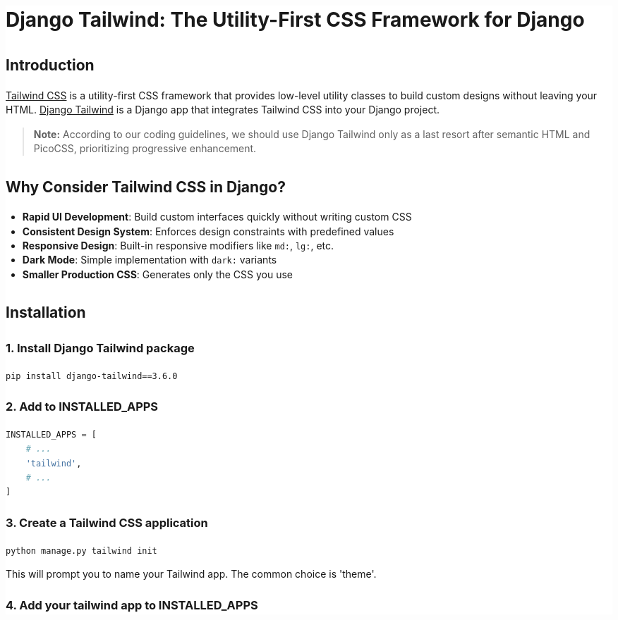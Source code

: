# Django Tailwind: The Utility-First CSS Framework for Django

## Introduction

[Tailwind CSS](https://tailwindcss.com/) is a utility-first CSS framework that
provides low-level utility classes to build custom designs without leaving your
HTML. [Django Tailwind](https://github.com/timonweb/django-tailwind) is a
Django app that integrates Tailwind CSS into your Django project.

> **Note:** According to our coding guidelines, we should use Django Tailwind
> only as a last resort after semantic HTML and PicoCSS, prioritizing
> progressive enhancement.

## Why Consider Tailwind CSS in Django?

- **Rapid UI Development**: Build custom interfaces quickly without writing
  custom CSS
- **Consistent Design System**: Enforces design constraints with predefined
  values
- **Responsive Design**: Built-in responsive modifiers like `md:`, `lg:`, etc.
- **Dark Mode**: Simple implementation with `dark:` variants
- **Smaller Production CSS**: Generates only the CSS you use

## Installation

### 1. Install Django Tailwind package

```bash
pip install django-tailwind==3.6.0
```

### 2. Add to INSTALLED_APPS

```python
INSTALLED_APPS = [
    # ...
    'tailwind',
    # ...
]
```

### 3. Create a Tailwind CSS application

```bash
python manage.py tailwind init
```

This will prompt you to name your Tailwind app. The common choice is 'theme'.

### 4. Add your tailwind app to INSTALLED_APPS
